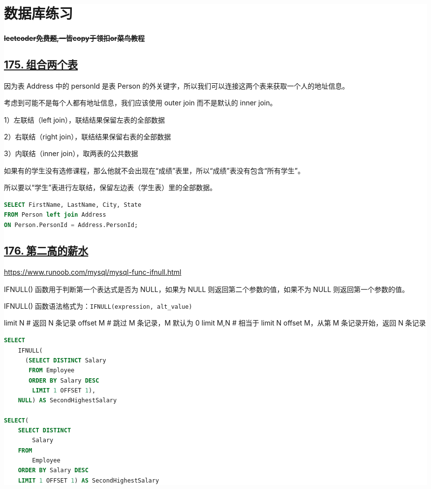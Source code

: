 # 数据库练习

~~**leetcoder免费题,一皆copy于领扣or菜鸟教程**~~

## [175. 组合两个表](https://leetcode-cn.com/problems/combine-two-tables/)

因为表 Address 中的 personId 是表 Person 的外关键字，所以我们可以连接这两个表来获取一个人的地址信息。

考虑到可能不是每个人都有地址信息，我们应该使用 outer join 而不是默认的 inner join。

1）左联结（left join），联结结果保留左表的全部数据

2）右联结（right join），联结结果保留右表的全部数据

3）内联结（inner join），取两表的公共数据

如果有的学生没有选修课程，那么他就不会出现在“成绩”表里，所以“成绩”表没有包含“所有学生”。

所以要以“学生”表进行左联结，保留左边表（学生表）里的全部数据。

```sql
SELECT FirstName, LastName, City, State
FROM Person left join Address
ON Person.PersonId = Address.PersonId;
```

## [176. 第二高的薪水](https://leetcode-cn.com/problems/second-highest-salary/)

https://www.runoob.com/mysql/mysql-func-ifnull.html

IFNULL() 函数用于判断第一个表达式是否为 NULL，如果为 NULL 则返回第二个参数的值，如果不为 NULL 则返回第一个参数的值。

IFNULL() 函数语法格式为：`IFNULL(expression, alt_value)`

limit N     # 返回 N 条记录
offset M    # 跳过 M 条记录，M 默认为 0
limit M,N   # 相当于 limit N offset M，从第 M 条记录开始，返回 N 条记录

```sql
SELECT
    IFNULL(
      (SELECT DISTINCT Salary
       FROM Employee
       ORDER BY Salary DESC
        LIMIT 1 OFFSET 1),
    NULL) AS SecondHighestSalary

SELECT( 
    SELECT DISTINCT
        Salary 
    FROM
        Employee
    ORDER BY Salary DESC
    LIMIT 1 OFFSET 1) AS SecondHighestSalary
```

